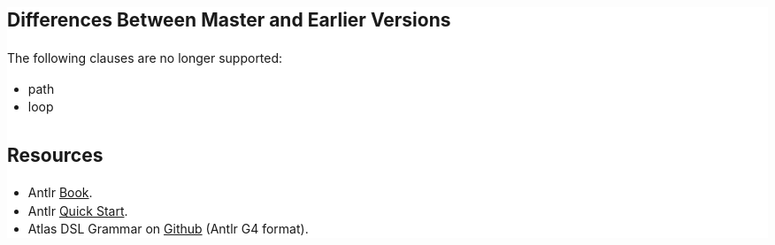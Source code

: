 ## Differences Between Master and Earlier Versions
The following clauses are no longer supported:
   * path
   * loop

## Resources
   * Antlr [Book](https://pragprog.com/book/tpantlr2/the-definitive-antlr-4-reference).
   * Antlr [Quick Start](https://github.com/antlr/antlr4/blob/master/doc/getting-started.md).
   * Atlas DSL Grammar on [Github](https://github.com/apache/atlas/blob/master/repository/src/main/java/org/apache/atlas/query/antlr4/AtlasDSLParser.g4) (Antlr G4 format).
